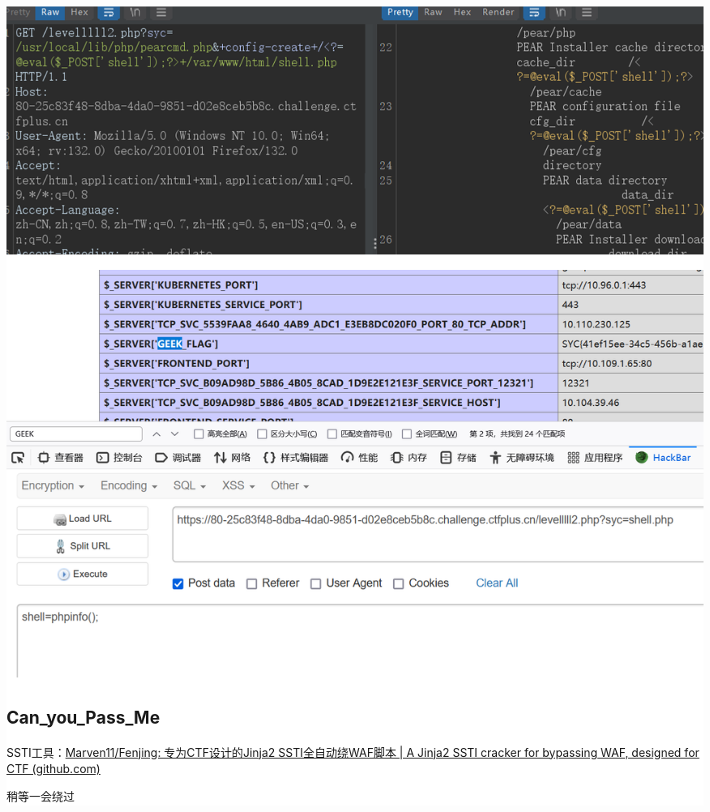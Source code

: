![](./images/image-31.png)

![](./images/image-32.png)

## Can\_you\_Pass\_Me

SSTI工具：[Marven11/Fenjing: 专为CTF设计的Jinja2 SSTI全自动绕WAF脚本 | A Jinja2 SSTI cracker for bypassing WAF, designed for CTF (github.com)](https://github.com/Marven11/Fenjing)

稍等一会绕过
